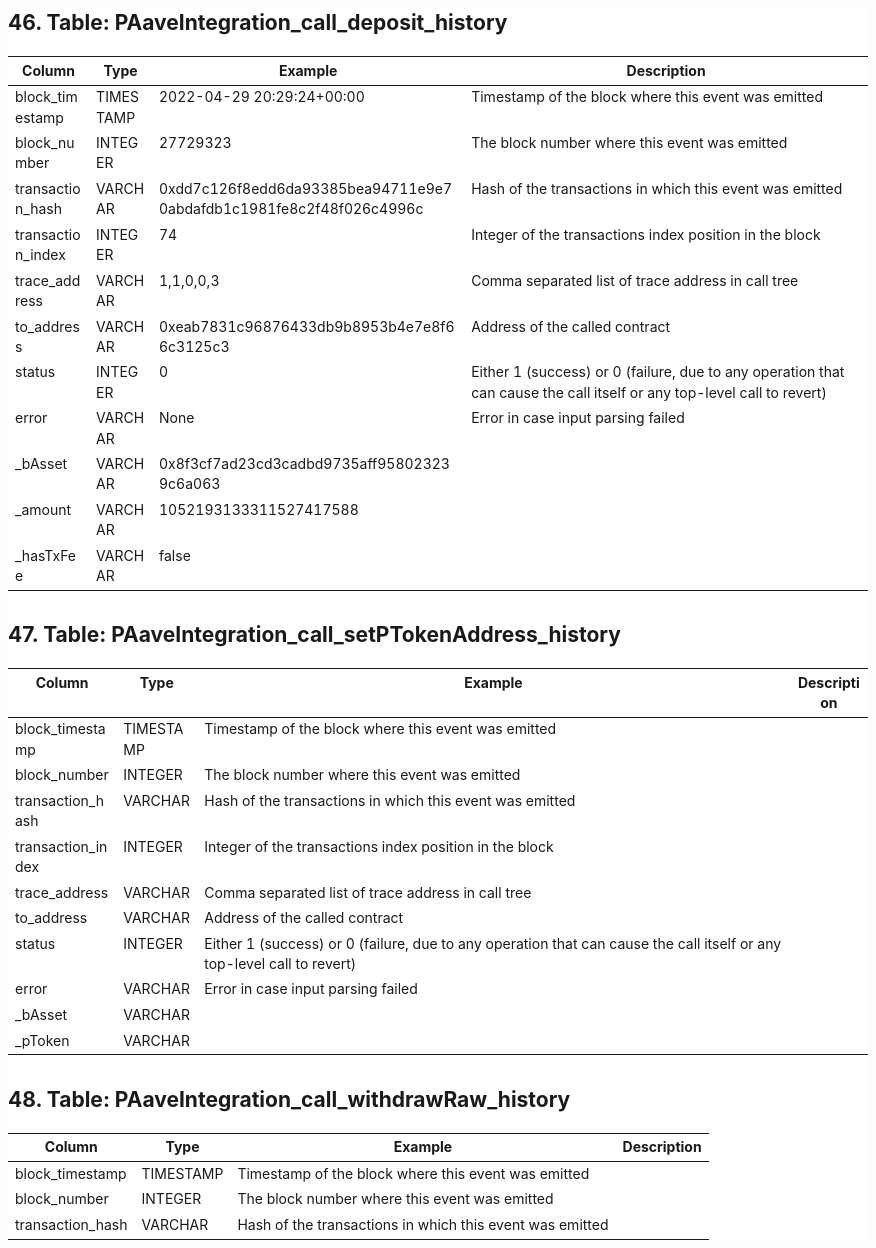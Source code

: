 ## 46. Table: PAaveIntegration\_call\_deposit\_history

| Column             | Type      | Example                                                            | Description                                                                                                            |
| ------------------ | --------- | ------------------------------------------------------------------ | ---------------------------------------------------------------------------------------------------------------------- |
| block\_timestamp   | TIMESTAMP | 2022-04-29 20:29:24+00:00                                          | Timestamp of the block where this event was emitted                                                                    |
| block\_number      | INTEGER   | 27729323                                                           | The block number where this event was emitted                                                                          |
| transaction\_hash  | VARCHAR   | 0xdd7c126f8edd6da93385bea94711e9e70abdafdb1c1981fe8c2f48f026c4996c | Hash of the transactions in which this event was emitted                                                               |
| transaction\_index | INTEGER   | 74                                                                 | Integer of the transactions index position in the block                                                                |
| trace\_address     | VARCHAR   | 1,1,0,0,3                                                          | Comma separated list of trace address in call tree                                                                     |
| to\_address        | VARCHAR   | 0xeab7831c96876433db9b8953b4e7e8f66c3125c3                         | Address of the called contract                                                                                         |
| status             | INTEGER   | 0                                                                  | Either 1 (success) or 0 (failure, due to any operation that can cause the call itself or any top-level call to revert) |
| error              | VARCHAR   | None                                                               | Error in case input parsing failed                                                                                     |
| \_bAsset           | VARCHAR   | 0x8f3cf7ad23cd3cadbd9735aff958023239c6a063                         |                                                                                                                        |
| \_amount           | VARCHAR   | 1052193133311527417588                                             |                                                                                                                        |
| \_hasTxFee         | VARCHAR   | false                                                              |                                                                                                                        |

## 47. Table: PAaveIntegration\_call\_setPTokenAddress\_history

| Column             | Type      | Example                                                                                                                | Description |
| ------------------ | --------- | ---------------------------------------------------------------------------------------------------------------------- | ----------- |
| block\_timestamp   | TIMESTAMP | Timestamp of the block where this event was emitted                                                                    |             |
| block\_number      | INTEGER   | The block number where this event was emitted                                                                          |             |
| transaction\_hash  | VARCHAR   | Hash of the transactions in which this event was emitted                                                               |             |
| transaction\_index | INTEGER   | Integer of the transactions index position in the block                                                                |             |
| trace\_address     | VARCHAR   | Comma separated list of trace address in call tree                                                                     |             |
| to\_address        | VARCHAR   | Address of the called contract                                                                                         |             |
| status             | INTEGER   | Either 1 (success) or 0 (failure, due to any operation that can cause the call itself or any top-level call to revert) |             |
| error              | VARCHAR   | Error in case input parsing failed                                                                                     |             |
| \_bAsset           | VARCHAR   |                                                                                                                        |             |
| \_pToken           | VARCHAR   |                                                                                                                        |             |

## 48. Table: PAaveIntegration\_call\_withdrawRaw\_history

| Column             | Type      | Example                                                                                                                | Description |
| ------------------ | --------- | ---------------------------------------------------------------------------------------------------------------------- | ----------- |
| block\_timestamp   | TIMESTAMP | Timestamp of the block where this event was emitted                                                                    |             |
| block\_number      | INTEGER   | The block number where this event was emitted                                                                          |             |
| transaction\_hash  | VARCHAR   | Hash of the transactions in which this event was emitted                                                               |             |